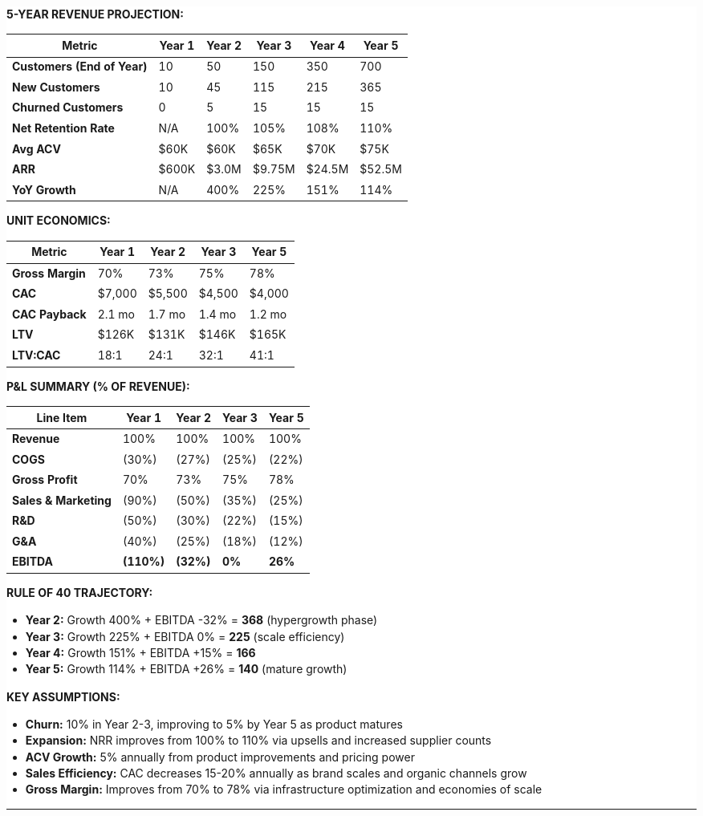 **5-YEAR REVENUE PROJECTION:**

| Metric | Year 1 | Year 2 | Year 3 | Year 4 | Year 5 |
|--------|--------|--------|--------|--------|--------|
| **Customers (End of Year)** | 10 | 50 | 150 | 350 | 700 |
| **New Customers** | 10 | 45 | 115 | 215 | 365 |
| **Churned Customers** | 0 | 5 | 15 | 15 | 15 |
| **Net Retention Rate** | N/A | 100% | 105% | 108% | 110% |
| **Avg ACV** | $60K | $60K | $65K | $70K | $75K |
| **ARR** | $600K | $3.0M | $9.75M | $24.5M | $52.5M |
| **YoY Growth** | N/A | 400% | 225% | 151% | 114% |

**UNIT ECONOMICS:**

| Metric | Year 1 | Year 2 | Year 3 | Year 5 |
|--------|--------|--------|--------|--------|
| **Gross Margin** | 70% | 73% | 75% | 78% |
| **CAC** | $7,000 | $5,500 | $4,500 | $4,000 |
| **CAC Payback** | 2.1 mo | 1.7 mo | 1.4 mo | 1.2 mo |
| **LTV** | $126K | $131K | $146K | $165K |
| **LTV:CAC** | 18:1 | 24:1 | 32:1 | 41:1 |

**P&L SUMMARY (% OF REVENUE):**

| Line Item | Year 1 | Year 2 | Year 3 | Year 5 |
|-----------|--------|--------|--------|--------|
| **Revenue** | 100% | 100% | 100% | 100% |
| **COGS** | (30%) | (27%) | (25%) | (22%) |
| **Gross Profit** | 70% | 73% | 75% | 78% |
| **Sales & Marketing** | (90%) | (50%) | (35%) | (25%) |
| **R&D** | (50%) | (30%) | (22%) | (15%) |
| **G&A** | (40%) | (25%) | (18%) | (12%) |
| **EBITDA** | **(110%)** | **(32%)** | **0%** | **26%** |

**RULE OF 40 TRAJECTORY:**
- **Year 2:** Growth 400% + EBITDA -32% = **368** (hypergrowth phase)
- **Year 3:** Growth 225% + EBITDA 0% = **225** (scale efficiency)
- **Year 4:** Growth 151% + EBITDA +15% = **166**
- **Year 5:** Growth 114% + EBITDA +26% = **140** (mature growth)

**KEY ASSUMPTIONS:**
- **Churn:** 10% in Year 2-3, improving to 5% by Year 5 as product matures
- **Expansion:** NRR improves from 100% to 110% via upsells and increased supplier counts
- **ACV Growth:** 5% annually from product improvements and pricing power
- **Sales Efficiency:** CAC decreases 15-20% annually as brand scales and organic channels grow
- **Gross Margin:** Improves from 70% to 78% via infrastructure optimization and economies of scale

---